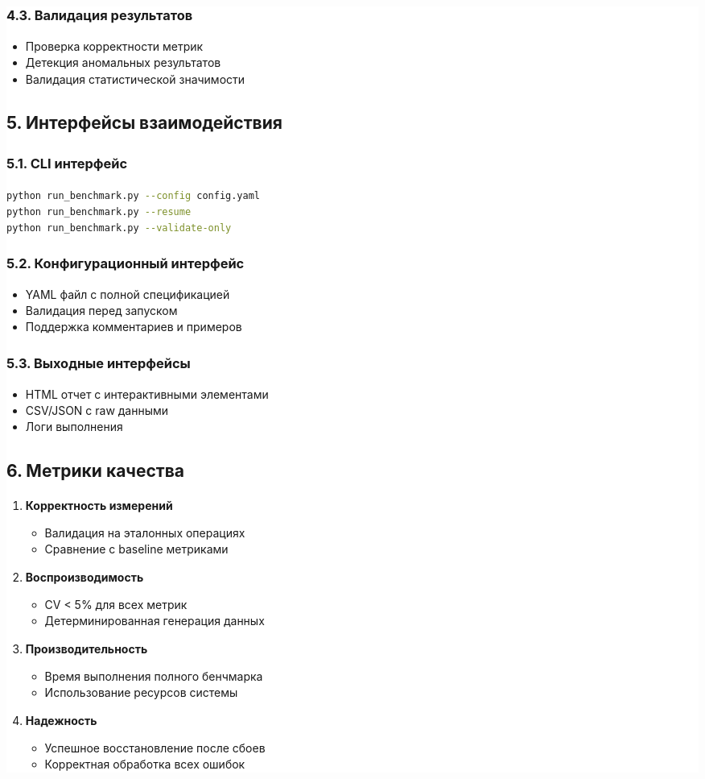 ### 4.3. Валидация результатов
- Проверка корректности метрик
- Детекция аномальных результатов
- Валидация статистической значимости

## 5. Интерфейсы взаимодействия

### 5.1. CLI интерфейс
```bash
python run_benchmark.py --config config.yaml
python run_benchmark.py --resume
python run_benchmark.py --validate-only
```

### 5.2. Конфигурационный интерфейс
- YAML файл с полной спецификацией
- Валидация перед запуском
- Поддержка комментариев и примеров

### 5.3. Выходные интерфейсы
- HTML отчет с интерактивными элементами
- CSV/JSON с raw данными
- Логи выполнения

## 6. Метрики качества

1. **Корректность измерений**
   - Валидация на эталонных операциях
   - Сравнение с baseline метриками

2. **Воспроизводимость**
   - CV < 5% для всех метрик
   - Детерминированная генерация данных

3. **Производительность**
   - Время выполнения полного бенчмарка
   - Использование ресурсов системы

4. **Надежность**
   - Успешное восстановление после сбоев
   - Корректная обработка всех ошибок